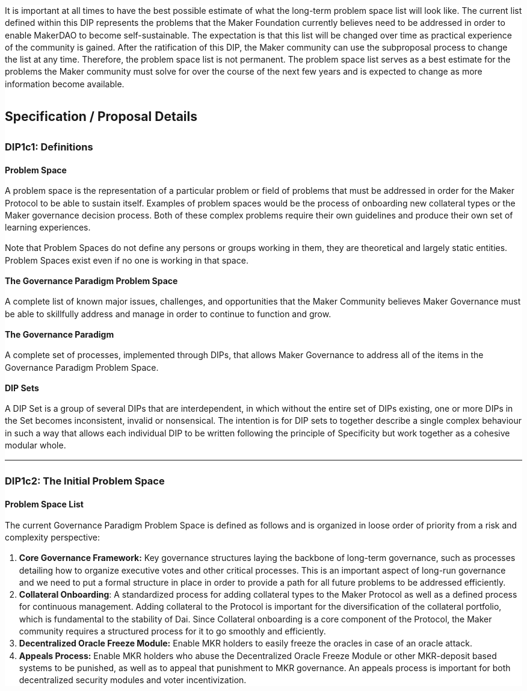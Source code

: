 It is important at all times to have the best possible estimate of what the long-term problem space list will look like. The current list defined within this DIP represents the problems that the Maker Foundation currently believes need to be addressed in order to enable MakerDAO to become self-sustainable. The expectation is that this list will be changed over time as practical experience of the community is gained. After the ratification of this DIP, the Maker community can use the subproposal process to change the list at any time. Therefore, the problem space list is not permanent. The problem space list serves as a best estimate for the problems the Maker community must solve for over the course of the next few years and is expected to change as more information become available. 

## Specification / Proposal Details

### DIP1c1: Definitions 

**Problem Space**

A problem space is the representation of a particular problem or field of problems that must be addressed in order for the Maker Protocol to be able to sustain itself. Examples of problem spaces would be the process of onboarding new collateral types or the Maker governance decision process. Both of these complex problems require their own guidelines and produce their own set of learning experiences.

Note that Problem Spaces do not define any persons or groups working in them, they are theoretical and largely static entities. Problem Spaces exist even if no one is working in that space.

**The Governance Paradigm Problem Space**

A complete list of known major issues, challenges, and opportunities that the Maker Community believes Maker Governance must be able to skillfully address and manage in order to continue to function and grow.

**The Governance Paradigm**

A complete set of processes, implemented through DIPs, that allows Maker Governance to address all of the items in the Governance Paradigm Problem Space.

**DIP Sets**

A DIP Set is a group of several DIPs that are interdependent, in which without the entire set of DIPs existing, one or more DIPs in the Set becomes inconsistent, invalid or nonsensical. The intention is for DIP sets to together describe a single complex behaviour in such a way that allows each individual DIP to be written following the principle of Specificity but work together as a cohesive modular whole. 

---

### DIP1c2: The Initial Problem Space

**Problem Space List**

The current Governance Paradigm Problem Space is defined as follows and is organized in loose order of priority from a risk and complexity perspective:

1.  **Core Governance Framework:** Key governance structures laying the backbone of long-term governance, such as processes detailing how to organize executive votes and other critical processes. This is an important aspect of long-run governance and we need to put a formal structure in place in order to provide a path for all future problems to be addressed efficiently.
2.  **Collateral Onboarding**: A standardized process for adding collateral types to the Maker Protocol as well as a defined process for continuous management. Adding collateral to the Protocol is important for the diversification of the collateral portfolio, which is fundamental to the stability of Dai. Since Collateral onboarding is a core component of the Protocol, the Maker community requires a structured process for it to go smoothly and efficiently. 
3.  **Decentralized Oracle Freeze Module:** Enable MKR holders to easily freeze the oracles in case of an oracle attack.
4.  **Appeals Process:** Enable MKR holders who abuse the Decentralized Oracle Freeze Module or other MKR-deposit based systems to be punished, as well as to appeal that punishment to MKR governance. An appeals process is important for both decentralized security modules and voter incentivization. 